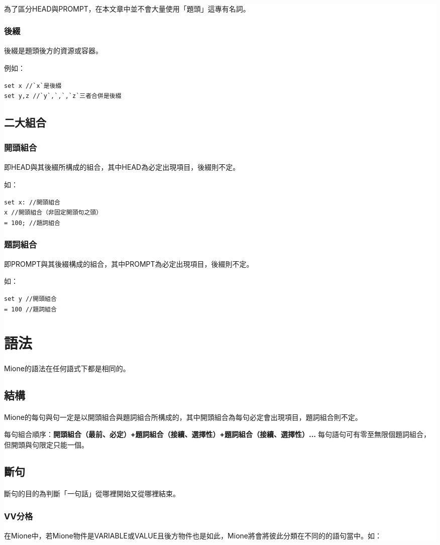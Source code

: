 
為了區分HEAD與PROMPT，在本文章中並不會大量使用「題頭」這專有名詞。

### 後綴
後綴是題頭後方的資源或容器。

例如：
```
set x //`x`是後綴
set y,z //`y`,`,`,`z`三者合併是後綴
```

## 二大組合

### 開頭組合
即HEAD與其後綴所構成的組合，其中HEAD為必定出現項目，後綴則不定。

如：

```
set x: //開頭組合
x //開頭組合（非固定開頭句之頭）
= 100; //題詞組合
```

### 題詞組合
即PROMPT與其後綴構成的組合，其中PROMPT為必定出現項目，後綴則不定。

如：
```
set y //開頭組合
= 100 //題詞組合
```




# 語法
Mione的語法在任何語式下都是相同的。

## 結構
Mione的每句與句一定是以開頭組合與題詞組合所構成的，其中開頭組合為每句必定會出現項目，題詞組合則不定。

每句組合順序：**開頭組合（最前、必定）+題詞組合（接續、選擇性）+題詞組合（接續、選擇性）...**
每句語句可有零至無限個題詞組合，但開頭與句限定只能一個。


## 斷句
斷句的目的為判斷「一句話」從哪裡開始又從哪裡結束。

### VV分格

在Mione中，若Mione物件是VARIABLE或VALUE且後方物件也是如此，Mione將會將彼此分類在不同的的語句當中。如：
